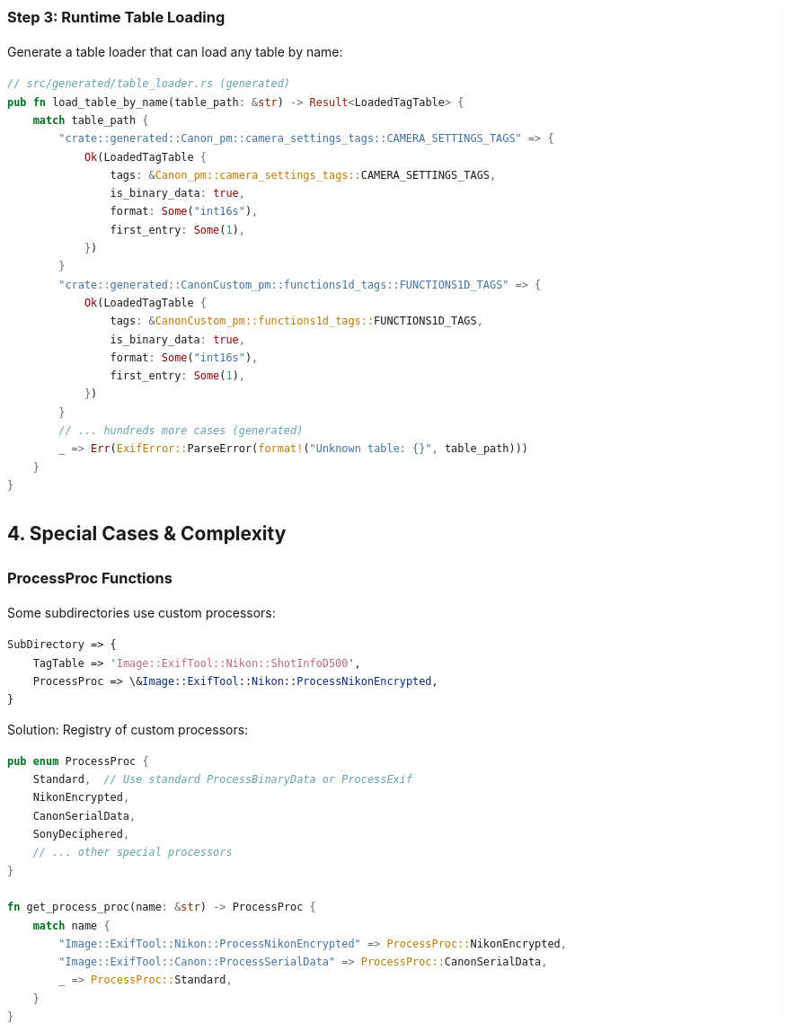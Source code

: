 ### Step 3: Runtime Table Loading

Generate a table loader that can load any table by name:

```rust
// src/generated/table_loader.rs (generated)
pub fn load_table_by_name(table_path: &str) -> Result<LoadedTagTable> {
    match table_path {
        "crate::generated::Canon_pm::camera_settings_tags::CAMERA_SETTINGS_TAGS" => {
            Ok(LoadedTagTable {
                tags: &Canon_pm::camera_settings_tags::CAMERA_SETTINGS_TAGS,
                is_binary_data: true,
                format: Some("int16s"),
                first_entry: Some(1),
            })
        }
        "crate::generated::CanonCustom_pm::functions1d_tags::FUNCTIONS1D_TAGS" => {
            Ok(LoadedTagTable {
                tags: &CanonCustom_pm::functions1d_tags::FUNCTIONS1D_TAGS,
                is_binary_data: true,
                format: Some("int16s"),
                first_entry: Some(1),
            })
        }
        // ... hundreds more cases (generated)
        _ => Err(ExifError::ParseError(format!("Unknown table: {}", table_path)))
    }
}
```

## 4. Special Cases & Complexity

### ProcessProc Functions

Some subdirectories use custom processors:

```perl
SubDirectory => {
    TagTable => 'Image::ExifTool::Nikon::ShotInfoD500',
    ProcessProc => \&Image::ExifTool::Nikon::ProcessNikonEncrypted,
}
```

Solution: Registry of custom processors:

```rust
pub enum ProcessProc {
    Standard,  // Use standard ProcessBinaryData or ProcessExif
    NikonEncrypted,
    CanonSerialData,
    SonyDeciphered,
    // ... other special processors
}

fn get_process_proc(name: &str) -> ProcessProc {
    match name {
        "Image::ExifTool::Nikon::ProcessNikonEncrypted" => ProcessProc::NikonEncrypted,
        "Image::ExifTool::Canon::ProcessSerialData" => ProcessProc::CanonSerialData,
        _ => ProcessProc::Standard,
    }
}
```
